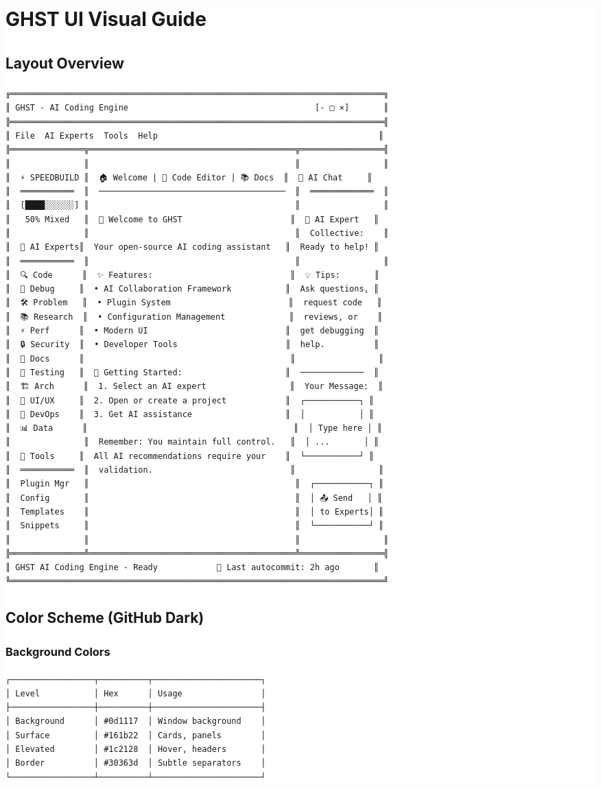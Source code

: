 # GHST UI Visual Guide

## Layout Overview

```
╔════════════════════════════════════════════════════════════════════════════╗
║ GHST - AI Coding Engine                                      [- □ ×]       ║
╠════════════════════════════════════════════════════════════════════════════╣
║ File  AI Experts  Tools  Help                                             ║
╠═══════════════╦══════════════════════════════════════════╦═════════════════╣
║               ║                                          ║                 ║
║  ⚡ SPEEDBUILD ║  🏠 Welcome | 📝 Code Editor | 📚 Docs  ║  💬 AI Chat     ║
║  ═══════════  ║  ──────────────────────────────────────  ║  ═════════════  ║
║  [████░░░░░░] ║                                          ║                 ║
║   50% Mixed   ║  🚀 Welcome to GHST                      ║  🧠 AI Expert   ║
║               ║                                          ║  Collective:    ║
║  🧠 AI Experts║  Your open-source AI coding assistant   ║  Ready to help! ║
║  ═══════════  ║                                          ║                 ║
║  🔍 Code      ║  ✨ Features:                            ║  💡 Tips:       ║
║  🐛 Debug     ║  • AI Collaboration Framework           ║  Ask questions, ║
║  🛠️ Problem   ║  • Plugin System                        ║  request code   ║
║  📚 Research  ║  • Configuration Management             ║  reviews, or    ║
║  ⚡ Perf      ║  • Modern UI                            ║  get debugging  ║
║  🔒 Security  ║  • Developer Tools                      ║  help.          ║
║  📝 Docs      ║                                          ║                 ║
║  🧪 Testing   ║  🎯 Getting Started:                     ║  ─────────────  ║
║  🏗️ Arch      ║  1. Select an AI expert                 ║  Your Message:  ║
║  🎨 UI/UX     ║  2. Open or create a project            ║  ┌───────────┐ ║
║  🚀 DevOps    ║  3. Get AI assistance                   ║  │           │ ║
║  📊 Data      ║                                          ║  │ Type here │ ║
║               ║  Remember: You maintain full control.   ║  │ ...       │ ║
║  🔧 Tools     ║  All AI recommendations require your    ║  └───────────┘ ║
║  ═══════════  ║  validation.                            ║                 ║
║  Plugin Mgr   ║                                          ║  ┌───────────┐ ║
║  Config       ║                                          ║  │ 📤 Send   │ ║
║  Templates    ║                                          ║  │ to Experts│ ║
║  Snippets     ║                                          ║  └───────────┘ ║
║               ║                                          ║                 ║
╠═══════════════╩══════════════════════════════════════════╩═════════════════╣
║ GHST AI Coding Engine - Ready            🔄 Last autocommit: 2h ago       ║
╚════════════════════════════════════════════════════════════════════════════╝
```

## Color Scheme (GitHub Dark)

### Background Colors
```
┌─────────────────┬──────────┬──────────────────────┐
│ Level           │ Hex      │ Usage                │
├─────────────────┼──────────┼──────────────────────┤
│ Background      │ #0d1117  │ Window background    │
│ Surface         │ #161b22  │ Cards, panels        │
│ Elevated        │ #1c2128  │ Hover, headers       │
│ Border          │ #30363d  │ Subtle separators    │
└─────────────────┴──────────┴──────────────────────┘
```
